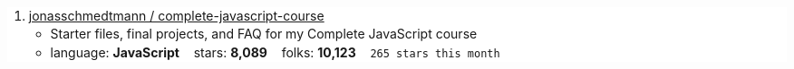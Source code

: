 1. [jonasschmedtmann / complete-javascript-course](https://github.com/jonasschmedtmann/complete-javascript-course)
    - Starter files, final projects, and FAQ for my Complete JavaScript course
    - language: **JavaScript** &nbsp;&nbsp; stars: **8,089** &nbsp;&nbsp; folks: **10,123**  &nbsp;&nbsp; `265 stars this month`
